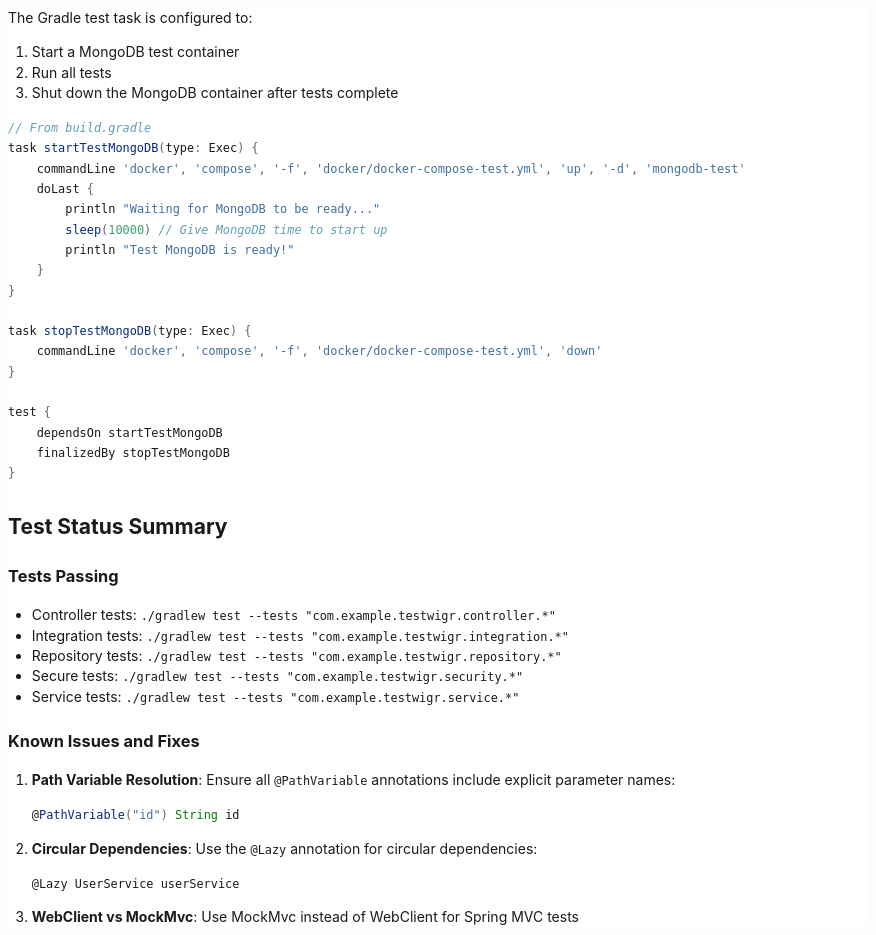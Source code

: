The Gradle test task is configured to:

1. Start a MongoDB test container
2. Run all tests
3. Shut down the MongoDB container after tests complete

```groovy
// From build.gradle
task startTestMongoDB(type: Exec) {
    commandLine 'docker', 'compose', '-f', 'docker/docker-compose-test.yml', 'up', '-d', 'mongodb-test'
    doLast {
        println "Waiting for MongoDB to be ready..."
        sleep(10000) // Give MongoDB time to start up
        println "Test MongoDB is ready!"
    }
}

task stopTestMongoDB(type: Exec) {
    commandLine 'docker', 'compose', '-f', 'docker/docker-compose-test.yml', 'down'
}

test {
    dependsOn startTestMongoDB
    finalizedBy stopTestMongoDB
}
```

## Test Status Summary

### Tests Passing

- Controller tests: `./gradlew test --tests "com.example.testwigr.controller.*"`
- Integration tests: `./gradlew test --tests "com.example.testwigr.integration.*"`
- Repository tests: `./gradlew test --tests "com.example.testwigr.repository.*"`
- Secure tests: `./gradlew test --tests "com.example.testwigr.security.*"`
- Service tests: `./gradlew test --tests "com.example.testwigr.service.*"`

### Known Issues and Fixes

1. **Path Variable Resolution**: Ensure all `@PathVariable` annotations include explicit parameter names:

   ```groovy
   @PathVariable("id") String id
   ```

2. **Circular Dependencies**: Use the `@Lazy` annotation for circular dependencies:

   ```groovy
   @Lazy UserService userService
   ```

3. **WebClient vs MockMvc**: Use MockMvc instead of WebClient for Spring MVC tests
